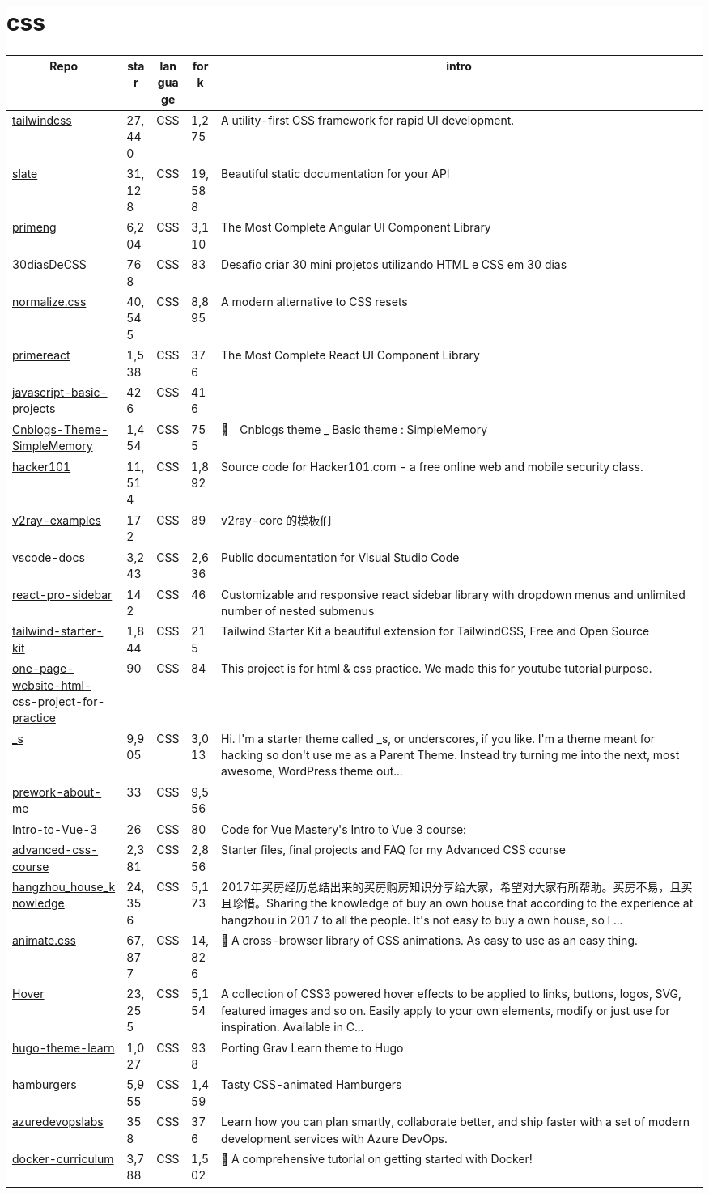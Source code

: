 
# css

Repo|star|language|fork|intro
-|-|-|-|-
[tailwindcss](https://github.com/tailwindlabs/tailwindcss)|27,440|CSS|1,275|A utility-first CSS framework for rapid UI development.
[slate](https://github.com/slatedocs/slate)|31,128|CSS|19,588|Beautiful static documentation for your API
[primeng](https://github.com/primefaces/primeng)|6,204|CSS|3,110|The Most Complete Angular UI Component Library
[30diasDeCSS](https://github.com/MilenaCarecho/30diasDeCSS)|768|CSS|83|Desafio criar 30 mini projetos utilizando HTML e CSS em 30 dias
[normalize.css](https://github.com/necolas/normalize.css)|40,545|CSS|8,895|A modern alternative to CSS resets
[primereact](https://github.com/primefaces/primereact)|1,538|CSS|376|The Most Complete React UI Component Library
[javascript-basic-projects](https://github.com/john-smilga/javascript-basic-projects)|426|CSS|416|
[Cnblogs-Theme-SimpleMemory](https://github.com/BNDong/Cnblogs-Theme-SimpleMemory)|1,454|CSS|755|🍭　Cnblogs theme _ Basic theme : SimpleMemory
[hacker101](https://github.com/Hacker0x01/hacker101)|11,514|CSS|1,892|Source code for Hacker101.com - a free online web and mobile security class.
[v2ray-examples](https://github.com/v2fly/v2ray-examples)|172|CSS|89|v2ray-core 的模板们
[vscode-docs](https://github.com/microsoft/vscode-docs)|3,243|CSS|2,636|Public documentation for Visual Studio Code
[react-pro-sidebar](https://github.com/azouaoui-med/react-pro-sidebar)|142|CSS|46|Customizable and responsive react sidebar library with dropdown menus and unlimited number of nested submenus
[tailwind-starter-kit](https://github.com/creativetimofficial/tailwind-starter-kit)|1,844|CSS|215|Tailwind Starter Kit a beautiful extension for TailwindCSS, Free and Open Source
[one-page-website-html-css-project-for-practice](https://github.com/WebCifar/one-page-website-html-css-project-for-practice)|90|CSS|84|This project is for html & css practice. We made this for youtube tutorial purpose.
[_s](https://github.com/Automattic/_s)|9,905|CSS|3,013|Hi. I'm a starter theme called _s, or underscores, if you like. I'm a theme meant for hacking so don't use me as a Parent Theme. Instead try turning me into the next, most awesome, WordPress theme out...
[prework-about-me](https://github.com/coding-boot-camp/prework-about-me)|33|CSS|9,556|
[Intro-to-Vue-3](https://github.com/Code-Pop/Intro-to-Vue-3)|26|CSS|80|Code for Vue Mastery's Intro to Vue 3 course:
[advanced-css-course](https://github.com/jonasschmedtmann/advanced-css-course)|2,381|CSS|2,856|Starter files, final projects and FAQ for my Advanced CSS course
[hangzhou_house_knowledge](https://github.com/houshanren/hangzhou_house_knowledge)|24,356|CSS|5,173|2017年买房经历总结出来的买房购房知识分享给大家，希望对大家有所帮助。买房不易，且买且珍惜。Sharing the knowledge of buy an own house that according to the experience at hangzhou in 2017 to all the people. It's not easy to buy a own house, so I ...
[animate.css](https://github.com/animate-css/animate.css)|67,877|CSS|14,826|🍿 A cross-browser library of CSS animations. As easy to use as an easy thing.
[Hover](https://github.com/IanLunn/Hover)|23,255|CSS|5,154|A collection of CSS3 powered hover effects to be applied to links, buttons, logos, SVG, featured images and so on. Easily apply to your own elements, modify or just use for inspiration. Available in C...
[hugo-theme-learn](https://github.com/matcornic/hugo-theme-learn)|1,027|CSS|938|Porting Grav Learn theme to Hugo
[hamburgers](https://github.com/jonsuh/hamburgers)|5,955|CSS|1,459|Tasty CSS-animated Hamburgers
[azuredevopslabs](https://github.com/microsoft/azuredevopslabs)|358|CSS|376|Learn how you can plan smartly, collaborate better, and ship faster with a set of modern development services with Azure DevOps.
[docker-curriculum](https://github.com/prakhar1989/docker-curriculum)|3,788|CSS|1,502|🐬 A comprehensive tutorial on getting started with Docker!

